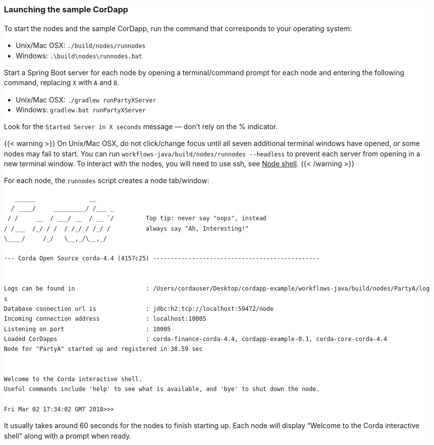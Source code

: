 ### Launching the sample CorDapp

To start the nodes and the sample CorDapp, run the command that corresponds to your operating system:

* Unix/Mac OSX: `./build/nodes/runnodes`
* Windows: `.\build\nodes\runnodes.bat`


Start a Spring Boot server for each node by opening a terminal/command prompt for each node and entering the following command, replacing `X` with `A` and `B`.

* Unix/Mac OSX: `./gradlew runPartyXServer`
* Windows: `gradlew.bat runPartyXServer`

Look for the `Started Server in X seconds` message &mdash; don’t rely on the % indicator.


{{< warning >}}
On Unix/Mac OSX, do not click/change focus until all seven additional terminal windows have opened, or some nodes may fail to start. You can run `workflows-java/build/nodes/runnodes --headless` to prevent each server from opening in a new terminal window. To interact with the nodes, you will need to use ssh, see [Node shell](shell.md).
{{< /warning >}}


For each node, the `runnodes` script creates a node tab/window:

```none
   ______               __
  / ____/     _________/ /___ _
 / /     __  / ___/ __  / __ `/         Top tip: never say "oops", instead
/ /___  /_/ / /  / /_/ / /_/ /          always say "Ah, Interesting!"
\____/     /_/   \__,_/\__,_/

--- Corda Open Source corda-4.4 (4157c25) -----------------------------------------------


Logs can be found in                    : /Users/cordauser/Desktop/cordapp-example/workflows-java/build/nodes/PartyA/logs
Database connection url is              : jdbc:h2:tcp://localhost:59472/node
Incoming connection address             : localhost:10005
Listening on port                       : 10005
Loaded CorDapps                         : corda-finance-corda-4.4, cordapp-example-0.1, corda-core-corda-4.4
Node for "PartyA" started up and registered in 38.59 sec


Welcome to the Corda interactive shell.
Useful commands include 'help' to see what is available, and 'bye' to shut down the node.

Fri Mar 02 17:34:02 GMT 2018>>>
```

It usually takes around 60 seconds for the nodes to finish starting up. Each node will display “Welcome to the Corda interactive shell” along with a prompt when ready.
